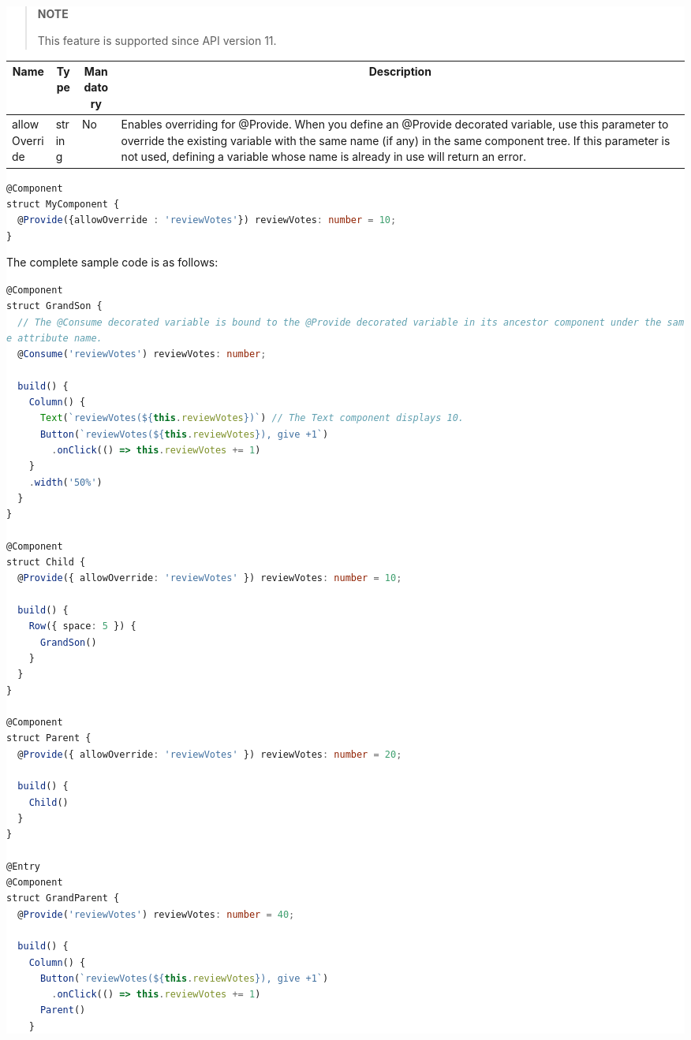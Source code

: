 > **NOTE**
>
> This feature is supported since API version 11.

| Name  | Type  | Mandatory| Description                                                        |
| ------ | ------ | ---- | ------------------------------------------------------------ |
| allowOverride | string | No| Enables overriding for \@Provide. When you define an \@Provide decorated variable, use this parameter to override the existing variable with the same name (if any) in the same component tree. If this parameter is not used, defining a variable whose name is already in use will return an error.|

```ts
@Component
struct MyComponent {
  @Provide({allowOverride : 'reviewVotes'}) reviewVotes: number = 10;
}
```

The complete sample code is as follows:

```ts
@Component
struct GrandSon {
  // The @Consume decorated variable is bound to the @Provide decorated variable in its ancestor component under the same attribute name.
  @Consume('reviewVotes') reviewVotes: number;

  build() {
    Column() {
      Text(`reviewVotes(${this.reviewVotes})`) // The Text component displays 10.
      Button(`reviewVotes(${this.reviewVotes}), give +1`)
        .onClick(() => this.reviewVotes += 1)
    }
    .width('50%')
  }
}

@Component
struct Child {
  @Provide({ allowOverride: 'reviewVotes' }) reviewVotes: number = 10;

  build() {
    Row({ space: 5 }) {
      GrandSon()
    }
  }
}

@Component
struct Parent {
  @Provide({ allowOverride: 'reviewVotes' }) reviewVotes: number = 20;

  build() {
    Child()
  }
}

@Entry
@Component
struct GrandParent {
  @Provide('reviewVotes') reviewVotes: number = 40;

  build() {
    Column() {
      Button(`reviewVotes(${this.reviewVotes}), give +1`)
        .onClick(() => this.reviewVotes += 1)
      Parent()
    }
```